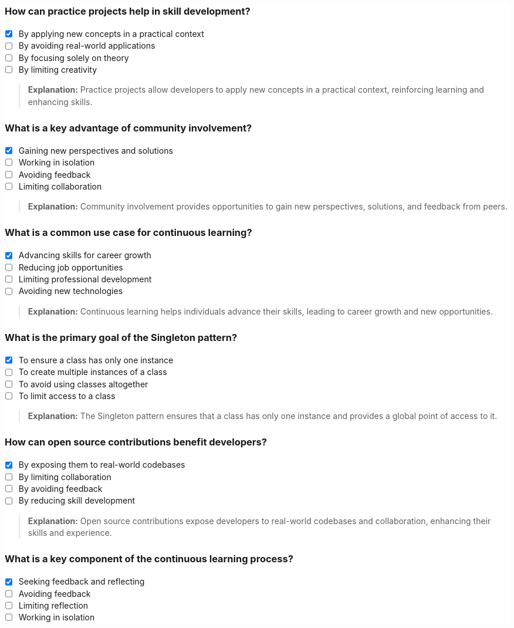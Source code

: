 ### How can practice projects help in skill development?

- [x] By applying new concepts in a practical context
- [ ] By avoiding real-world applications
- [ ] By focusing solely on theory
- [ ] By limiting creativity

> **Explanation:** Practice projects allow developers to apply new concepts in a practical context, reinforcing learning and enhancing skills.

### What is a key advantage of community involvement?

- [x] Gaining new perspectives and solutions
- [ ] Working in isolation
- [ ] Avoiding feedback
- [ ] Limiting collaboration

> **Explanation:** Community involvement provides opportunities to gain new perspectives, solutions, and feedback from peers.

### What is a common use case for continuous learning?

- [x] Advancing skills for career growth
- [ ] Reducing job opportunities
- [ ] Limiting professional development
- [ ] Avoiding new technologies

> **Explanation:** Continuous learning helps individuals advance their skills, leading to career growth and new opportunities.

### What is the primary goal of the Singleton pattern?

- [x] To ensure a class has only one instance
- [ ] To create multiple instances of a class
- [ ] To avoid using classes altogether
- [ ] To limit access to a class

> **Explanation:** The Singleton pattern ensures that a class has only one instance and provides a global point of access to it.

### How can open source contributions benefit developers?

- [x] By exposing them to real-world codebases
- [ ] By limiting collaboration
- [ ] By avoiding feedback
- [ ] By reducing skill development

> **Explanation:** Open source contributions expose developers to real-world codebases and collaboration, enhancing their skills and experience.

### What is a key component of the continuous learning process?

- [x] Seeking feedback and reflecting
- [ ] Avoiding feedback
- [ ] Limiting reflection
- [ ] Working in isolation
